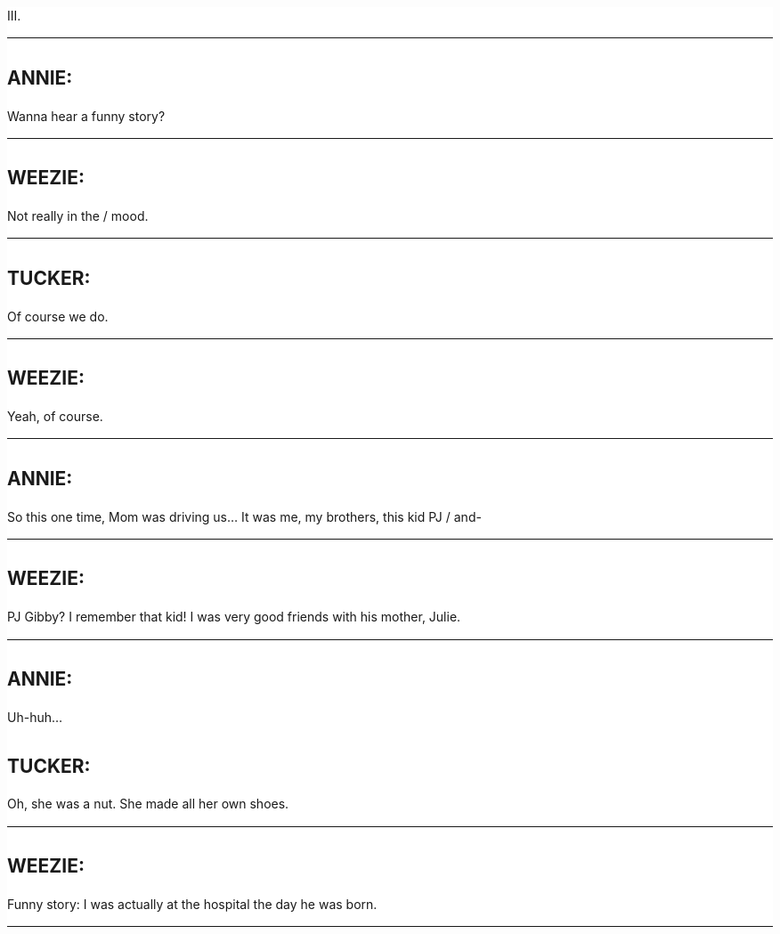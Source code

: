 
III.
	

---

## ANNIE:
Wanna hear a funny story?		   

---

## WEEZIE:
Not really in the / mood.

---

## TUCKER:
Of course we do.

---

## WEEZIE:
Yeah, of course.

---

## ANNIE:
So this one time, Mom was driving us… It was me, my brothers, this kid PJ / and-
 
---

## WEEZIE:
PJ Gibby? I remember that kid! I was very good friends with his mother, Julie.

---

## ANNIE:								
Uh-huh… 				        

## TUCKER:
Oh, she was a nut. She made all her own shoes.

---

## WEEZIE:
Funny story: I was actually at the hospital the day he was born. 

---
